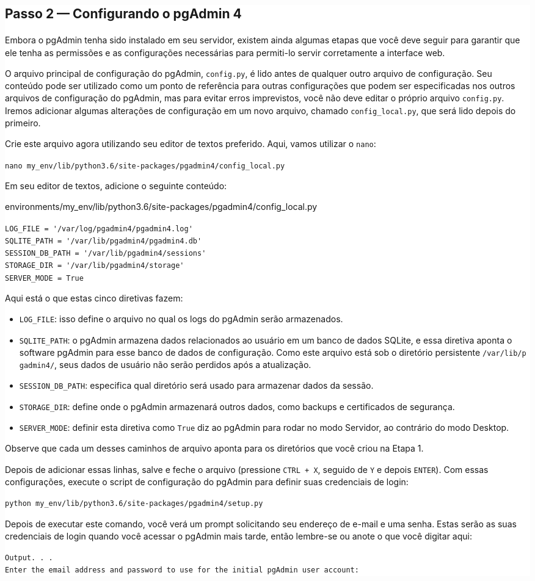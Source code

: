 ## Passo 2 — Configurando o pgAdmin 4

Embora o pgAdmin tenha sido instalado em seu servidor, existem ainda algumas etapas que você deve seguir para garantir que ele tenha as permissões e as configurações necessárias para permiti-lo servir corretamente a interface web.

O arquivo principal de configuração do pgAdmin, `config.py`, é lido antes de qualquer outro arquivo de configuração. Seu conteúdo pode ser utilizado como um ponto de referência para outras configurações que podem ser especificadas nos outros arquivos de configuração do pgAdmin, mas para evitar erros imprevistos, você não deve editar o próprio arquivo `config.py`. Iremos adicionar algumas alterações de configuração em um novo arquivo, chamado `config_local.py`, que será lido depois do primeiro.

Crie este arquivo agora utilizando seu editor de textos preferido. Aqui, vamos utilizar o `nano`:

    nano my_env/lib/python3.6/site-packages/pgadmin4/config_local.py

Em seu editor de textos, adicione o seguinte conteúdo:

environments/my\_env/lib/python3.6/site-packages/pgadmin4/config\_local.py

    
    LOG_FILE = '/var/log/pgadmin4/pgadmin4.log'
    SQLITE_PATH = '/var/lib/pgadmin4/pgadmin4.db'
    SESSION_DB_PATH = '/var/lib/pgadmin4/sessions'
    STORAGE_DIR = '/var/lib/pgadmin4/storage'
    SERVER_MODE = True

Aqui está o que estas cinco diretivas fazem:

- `LOG_FILE`: isso define o arquivo no qual os logs do pgAdmin serão armazenados.

- `SQLITE_PATH`: o pgAdmin armazena dados relacionados ao usuário em um banco de dados SQLite, e essa diretiva aponta o software pgAdmin para esse banco de dados de configuração. Como este arquivo está sob o diretório persistente `/var/lib/pgadmin4/`, seus dados de usuário não serão perdidos após a atualização.

- `SESSION_DB_PATH`: especifica qual diretório será usado para armazenar dados da sessão.

- `STORAGE_DIR`: define onde o pgAdmin armazenará outros dados, como backups e certificados de segurança.

- `SERVER_MODE`: definir esta diretiva como `True` diz ao pgAdmin para rodar no modo Servidor, ao contrário do modo Desktop.

Observe que cada um desses caminhos de arquivo aponta para os diretórios que você criou na Etapa 1.

Depois de adicionar essas linhas, salve e feche o arquivo (pressione `CTRL + X`, seguido de `Y` e depois `ENTER`). Com essas configurações, execute o script de configuração do pgAdmin para definir suas credenciais de login:

    python my_env/lib/python3.6/site-packages/pgadmin4/setup.py

Depois de executar este comando, você verá um prompt solicitando seu endereço de e-mail e uma senha. Estas serão as suas credenciais de login quando você acessar o pgAdmin mais tarde, então lembre-se ou anote o que você digitar aqui:

    Output. . .
    Enter the email address and password to use for the initial pgAdmin user account:
    